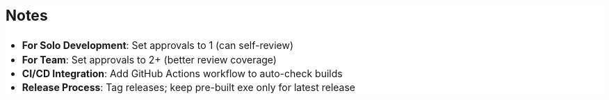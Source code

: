 
## Notes

- **For Solo Development**: Set approvals to 1 (can self-review)
- **For Team**: Set approvals to 2+ (better review coverage)
- **CI/CD Integration**: Add GitHub Actions workflow to auto-check builds
- **Release Process**: Tag releases; keep pre-built exe only for latest release
